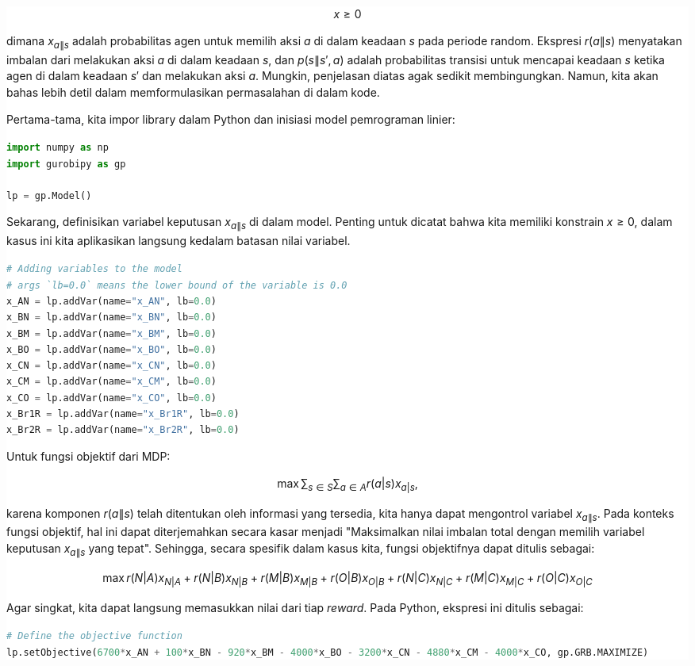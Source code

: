 $$
x \geq 0
$$

dimana $x_{a\|s}$ adalah probabilitas agen untuk memilih aksi $a$ di dalam keadaan $s$ pada periode random. Ekspresi $r(a\|s)$ menyatakan imbalan dari melakukan aksi $a$ di dalam keadaan $s$, dan $p(s\|s',a)$ adalah probabilitas transisi untuk mencapai keadaan $s$ ketika agen di dalam keadaan $s'$ dan melakukan aksi $a$. Mungkin, penjelasan diatas agak sedikit membingungkan. Namun, kita akan bahas lebih detil dalam memformulasikan permasalahan di dalam kode.

Pertama-tama, kita impor library dalam Python dan inisiasi model pemrograman linier:

```python
import numpy as np
import gurobipy as gp

lp = gp.Model()
```

Sekarang, definisikan variabel keputusan $x_{a\|s}$ di dalam model. Penting untuk dicatat bahwa kita memiliki konstrain $x \geq 0$, dalam kasus ini kita aplikasikan langsung kedalam batasan nilai variabel.
```python
# Adding variables to the model
# args `lb=0.0` means the lower bound of the variable is 0.0
x_AN = lp.addVar(name="x_AN", lb=0.0)  
x_BN = lp.addVar(name="x_BN", lb=0.0)
x_BM = lp.addVar(name="x_BM", lb=0.0)
x_BO = lp.addVar(name="x_BO", lb=0.0)
x_CN = lp.addVar(name="x_CN", lb=0.0)
x_CM = lp.addVar(name="x_CM", lb=0.0)
x_CO = lp.addVar(name="x_CO", lb=0.0)
x_Br1R = lp.addVar(name="x_Br1R", lb=0.0)
x_Br2R = lp.addVar(name="x_Br2R", lb=0.0)
```
Untuk fungsi objektif dari MDP:

$$
\max \sum_{s\in S}\sum_{a\in A} r(a|s)x_{a|s},
$$

karena komponen $r(a\|s)$ telah ditentukan oleh informasi yang tersedia, kita hanya dapat mengontrol variabel $x_{a\|s}$. Pada konteks fungsi objektif, hal ini dapat diterjemahkan secara kasar menjadi "Maksimalkan nilai imbalan total dengan memilih variabel keputusan $x_{a\|s}$ yang tepat". Sehingga, secara spesifik dalam kasus kita, fungsi objektifnya dapat ditulis sebagai:

$$
\max r(N|A)x_{N|A} + r(N|B)x_{N|B} + r(M|B)x_{M|B} + r(O|B)x_{O|B} + r(N|C)x_{N|C} + r(M|C)x_{M|C} + r(O|C)x_{O|C} 
$$

Agar singkat, kita dapat langsung memasukkan nilai dari tiap *reward*. Pada Python, ekspresi ini ditulis sebagai:

```python
# Define the objective function
lp.setObjective(6700*x_AN + 100*x_BN - 920*x_BM - 4000*x_BO - 3200*x_CN - 4880*x_CM - 4000*x_CO, gp.GRB.MAXIMIZE)
```
